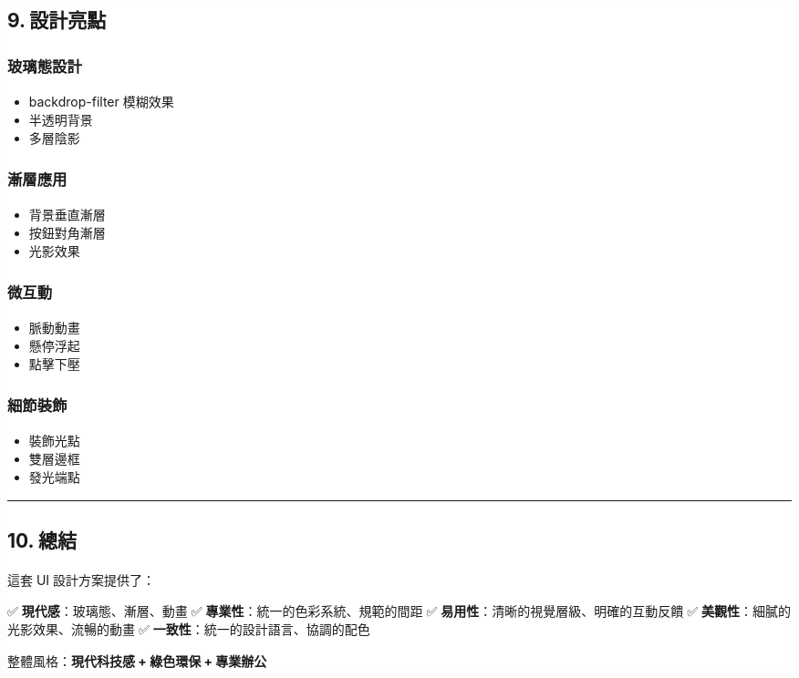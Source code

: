 
## 9. 設計亮點

### 玻璃態設計

-   backdrop-filter 模糊效果
-   半透明背景
-   多層陰影

### 漸層應用

-   背景垂直漸層
-   按鈕對角漸層
-   光影效果

### 微互動

-   脈動動畫
-   懸停浮起
-   點擊下壓

### 細節裝飾

-   裝飾光點
-   雙層邊框
-   發光端點

---

## 10. 總結

這套 UI 設計方案提供了：

✅ **現代感**：玻璃態、漸層、動畫
✅ **專業性**：統一的色彩系統、規範的間距
✅ **易用性**：清晰的視覺層級、明確的互動反饋
✅ **美觀性**：細膩的光影效果、流暢的動畫
✅ **一致性**：統一的設計語言、協調的配色

整體風格：**現代科技感 + 綠色環保 + 專業辦公**
